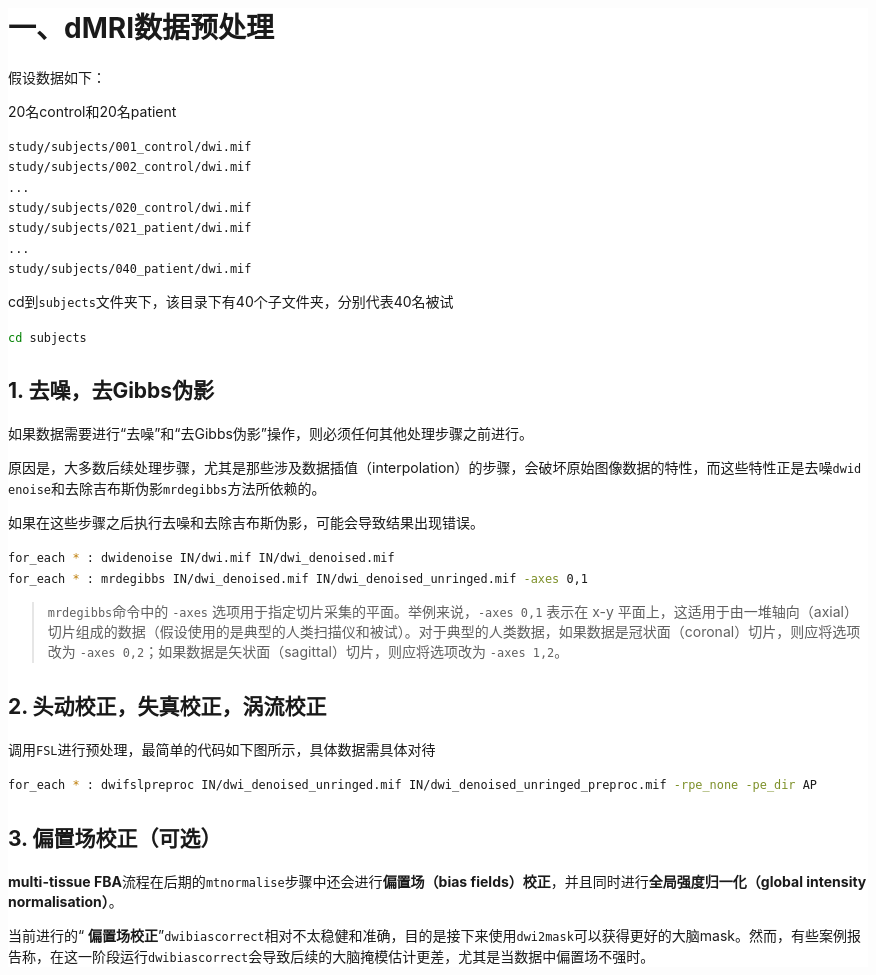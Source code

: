 # 一、dMRI数据预处理

假设数据如下：

20名control和20名patient

```
study/subjects/001_control/dwi.mif
study/subjects/002_control/dwi.mif
...
study/subjects/020_control/dwi.mif
study/subjects/021_patient/dwi.mif
...
study/subjects/040_patient/dwi.mif
```

cd到`subjects`文件夹下，该目录下有40个子文件夹，分别代表40名被试

```bash
cd subjects
```

## 1. 去噪，去Gibbs伪影

如果数据需要进行“去噪”和“去Gibbs伪影”操作，则必须任何其他处理步骤之前进行。

原因是，大多数后续处理步骤，尤其是那些涉及数据插值（interpolation）的步骤，会破坏原始图像数据的特性，而这些特性正是去噪`dwidenoise`和去除吉布斯伪影`mrdegibbs`方法所依赖的。

如果在这些步骤之后执行去噪和去除吉布斯伪影，可能会导致结果出现错误。

```bash
for_each * : dwidenoise IN/dwi.mif IN/dwi_denoised.mif
for_each * : mrdegibbs IN/dwi_denoised.mif IN/dwi_denoised_unringed.mif -axes 0,1
```

> `mrdegibbs`命令中的 `-axes` 选项用于指定切片采集的平面。举例来说，`-axes 0,1` 表示在 x-y 平面上，这适用于由一堆轴向（axial）切片组成的数据（假设使用的是典型的人类扫描仪和被试）。对于典型的人类数据，如果数据是冠状面（coronal）切片，则应将选项改为 `-axes 0,2`；如果数据是矢状面（sagittal）切片，则应将选项改为 `-axes 1,2`。

## 2. 头动校正，失真校正，涡流校正

调用`FSL`进行预处理，最简单的代码如下图所示，具体数据需具体对待

```bash
for_each * : dwifslpreproc IN/dwi_denoised_unringed.mif IN/dwi_denoised_unringed_preproc.mif -rpe_none -pe_dir AP
```

## 3. 偏置场校正（可选）

**multi-tissue FBA**流程在后期的`mtnormalise`步骤中还会进行**偏置场（bias fields）校正**，并且同时进行**全局强度归一化（global intensity normalisation）**。

当前进行的“ **偏置场校正**”`dwibiascorrect`相对不太稳健和准确，目的是接下来使用`dwi2mask`可以获得更好的大脑mask。然而，有些案例报告称，在这一阶段运行`dwibiascorrect`会导致后续的大脑掩模估计更差，尤其是当数据中偏置场不强时。

